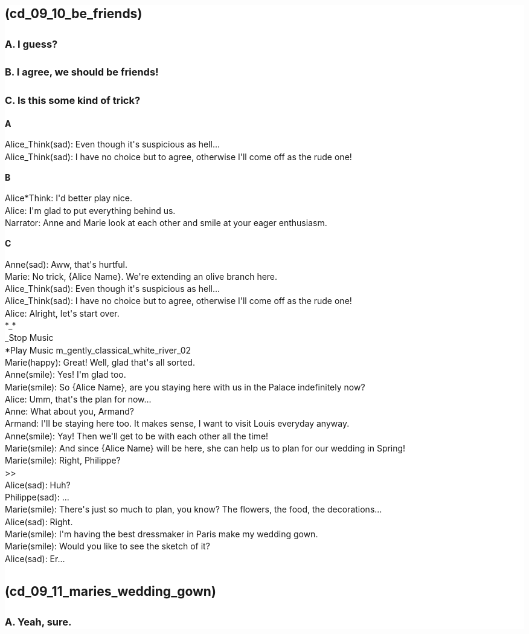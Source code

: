 ## \(cd\_09\_10\_be\_friends\)

### A. I guess?

### B. I agree, we should be friends!

### C. Is this some kind of trick?

**A**

Alice_Think\(sad\): Even though it's suspicious as hell...  
Alice_Think\(sad\): I have no choice but to agree, otherwise I'll come off as the rude one!

**B**

Alice\*Think: I'd better play nice.  
Alice: I'm glad to put everything behind us.  
Narrator: Anne and Marie look at each other and smile at your eager enthusiasm.

**C**

Anne\(sad\): Aww, that's hurtful.  
Marie: No trick, {Alice Name}. We're extending an olive branch here.  
Alice_Think\(sad\): Even though it's suspicious as hell...  
Alice_Think\(sad\): I have no choice but to agree, otherwise I'll come off as the rude one!  
Alice: Alright, let's start over.  
\*_\*  
\_Stop Music  
\*Play Music m\_gently\_classical\_white\_river\_02  
Marie\(happy\): Great! Well, glad that's all sorted.  
Anne\(smile\): Yes! I'm glad too.  
Marie\(smile\): So {Alice Name}, are you staying here with us in the Palace indefinitely now?  
Alice: Umm, that's the plan for now...  
Anne: What about you, Armand?  
Armand: I'll be staying here too. It makes sense, I want to visit Louis everyday anyway.  
Anne\(smile\): Yay! Then we'll get to be with each other all the time!  
Marie\(smile\): And since {Alice Name} will be here, she can help us to plan for our wedding in Spring!  
Marie\(smile\): Right, Philippe?  
&gt;&gt;  
Alice\(sad\): Huh?  
Philippe\(sad\): ...  
Marie\(smile\): There's just so much to plan, you know? The flowers, the food, the decorations...  
Alice\(sad\): Right.  
Marie\(smile\): I'm having the best dressmaker in Paris make my wedding gown.  
Marie\(smile\): Would you like to see the sketch of it?  
Alice\(sad\): Er...

## \(cd\_09\_11\_maries\_wedding\_gown\)

### A. Yeah, sure.
